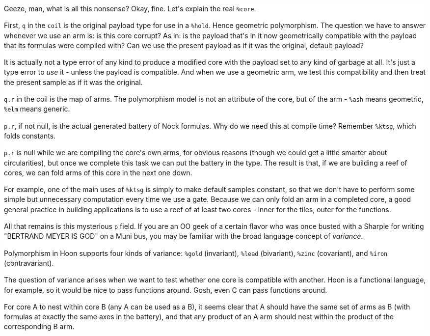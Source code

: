 Geeze, man, what is all this nonsense? Okay, fine. Let's explain the
real `%core`.

First, `q` in the `coil` is the original payload type for use in a
`%hold`. Hence geometric polymorphism. The question we have to answer
whenever we use an arm is: is this core corrupt? As in: is the payload
that's in it now geometrically compatible with the payload that its
formulas were compiled with? Can we use the present payload as if it was
the original, default payload?

It is actually not a type error of any kind to produce a modified core
with the payload set to any kind of garbage at all. It's just a type
error to *use* it - unless the payload is compatible. And when we use a
geometric arm, we test this compatibility and then treat the present
sample as if it was the original.

`q.r` in the coil is the map of arms. The polymorphism model is not an
attribute of the core, but of the arm - `%ash` means geometric, `%elm`
means generic.

`p.r`, if not null, is the actual generated battery of Nock formulas.
Why do we need this at compile time? Remember `%ktsg`, which folds
constants.

`p.r` is null while we are compiling the core's own arms, for obvious
reasons (though we could get a little smarter about circularities), but
once we complete this task we can put the battery in the type. The
result is that, if we are building a reef of cores, we can fold arms of
this core in the next one down.

For example, one of the main uses of `%ktsg` is simply to make default
samples constant, so that we don't have to perform some simple but
unnecessary computation every time we use a gate. Because we can only
fold an arm in a completed core, a good general practice in building
applications is to use a reef of at least two cores - inner for the
tiles, outer for the functions.

All that remains is this mysterious `p` field. If you are an OO geek of
a certain flavor who was once busted with a Sharpie for writing
"BERTRAND MEYER IS GOD" on a Muni bus, you may be familiar with the
broad language concept of *variance*.

Polymorphism in Hoon supports four kinds of variance: `%gold`
(invariant), `%lead` (bivariant), `%zinc` (covariant), and `%iron`
(contravariant).

The question of variance arises when we want to test whether one core is
compatible with another. Hoon is a functional language, for example, so
it would be nice to pass functions around. Gosh, even C can pass
functions around.

For core A to nest within core B (any A can be used as a B), it seems
clear that A should have the same set of arms as B (with formulas at
exactly the same axes in the battery), and that any product of an A arm
should nest within the product of the corresponding B arm.
